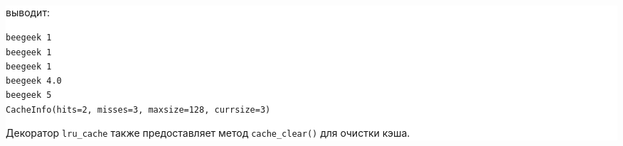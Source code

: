 выводит:

```no-highlight
beegeek 1
beegeek 1
beegeek 1
beegeek 4.0
beegeek 5
CacheInfo(hits=2, misses=3, maxsize=128, currsize=3)
```

Декоратор `lru_cache` также предоставляет метод `cache_clear()` для очистки кэша.
